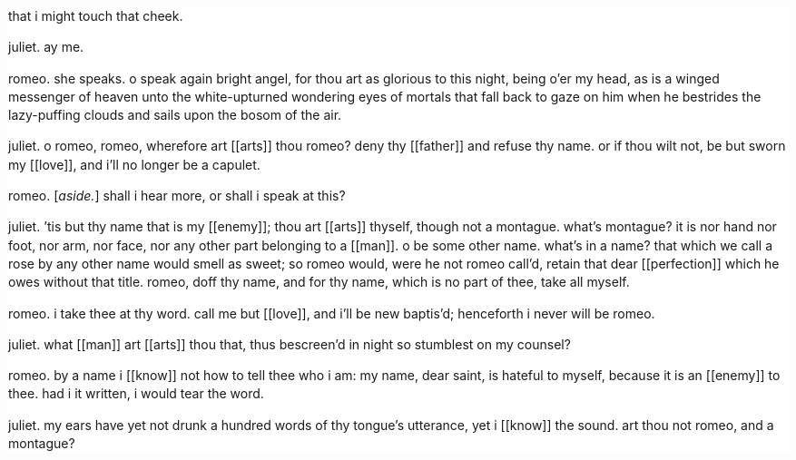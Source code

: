 that i might touch that cheek.

juliet.
ay me.

romeo.
she speaks.
o speak again bright angel, for thou art
as glorious to this night, being o’er my head,
as is a winged messenger of heaven
unto the white-upturned wondering eyes
of mortals that fall back to gaze on him
when he bestrides the lazy-puffing clouds
and sails upon the bosom of the air.

juliet.
o romeo, romeo, wherefore art [[arts]] thou romeo?
deny thy [[father]] and refuse thy name.
or if thou wilt not, be but sworn my [[love]],
and i’ll no longer be a capulet.

romeo.
[_aside._] shall i hear more, or shall i speak at this?

juliet.
’tis but thy name that is my [[enemy]];
thou art [[arts]] thyself, though not a montague.
what’s montague? it is nor hand nor foot,
nor arm, nor face, nor any other part
belonging to a [[man]]. o be some other name.
what’s in a name? that which we call a rose
by any other name would smell as sweet;
so romeo would, were he not romeo call’d,
retain that dear [[perfection]] which he owes
without that title. romeo, doff thy name,
and for thy name, which is no part of thee,
take all myself.

romeo.
i take thee at thy word.
call me but [[love]], and i’ll be new baptis’d;
henceforth i never will be romeo.

juliet.
what [[man]] art [[arts]] thou that, thus bescreen’d in night
so stumblest on my counsel?

romeo.
by a name
i [[know]] not how to tell thee who i am:
my name, dear saint, is hateful to myself,
because it is an [[enemy]] to thee.
had i it written, i would tear the word.

juliet.
my ears have yet not drunk a hundred words
of thy tongue’s utterance, yet i [[know]] the sound.
art thou not romeo, and a montague?
